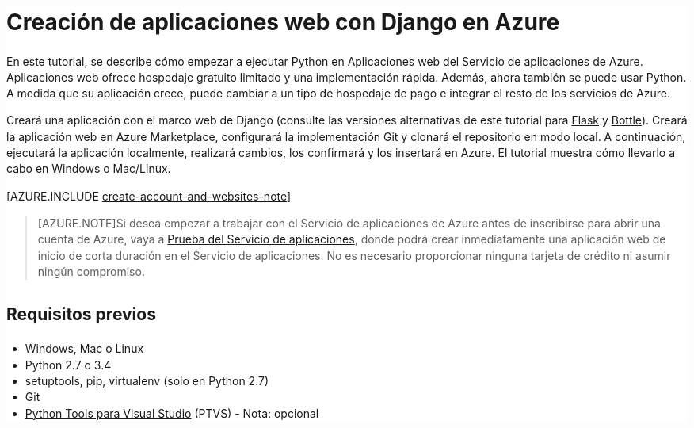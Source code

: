 <properties
	pageTitle="Creación de aplicaciones web con Django en Azure"
	description="Un tutorial que indica cómo ejecutar una aplicación web de Python en Aplicacicones web del Servicio de aplicaciones de Azure."
	services="app-service\web"
	documentationCenter="python"
	tags="python"
	authors="huguesv" 
	manager="wpickett" 
	editor=""/>

<tags
	ms.service="app-service-web"
	ms.workload="web"
	ms.tgt_pltfrm="na"
	ms.devlang="python"
	ms.topic="hero-article" 
	ms.date="08/30/2015"
	ms.author="huguesv"/>


# Creación de aplicaciones web con Django en Azure

En este tutorial, se describe cómo empezar a ejecutar Python en [Aplicaciones web del Servicio de aplicaciones de Azure](http://go.microsoft.com/fwlink/?LinkId=529714). Aplicaciones web ofrece hospedaje gratuito limitado y una implementación rápida. Además, ahora también se puede usar Python. A medida que su aplicación crece, puede cambiar a un tipo de hospedaje de pago e integrar el resto de los servicios de Azure.

Creará una aplicación con el marco web de Django (consulte las versiones alternativas de este tutorial para [Flask](web-sites-python-create-deploy-flask-app.md) y [Bottle](web-sites-python-create-deploy-bottle-app.md)). Creará la aplicación web en Azure Marketplace, configurará la implementación Git y clonará el repositorio en modo local. A continuación, ejecutará la aplicación localmente, realizará cambios, los confirmará y los insertará en Azure. El tutorial muestra cómo llevarlo a cabo en Windows o Mac/Linux.

[AZURE.INCLUDE [create-account-and-websites-note](../../includes/create-account-and-websites-note.md)]

>[AZURE.NOTE]Si desea empezar a trabajar con el Servicio de aplicaciones de Azure antes de inscribirse para abrir una cuenta de Azure, vaya a [Prueba del Servicio de aplicaciones](http://go.microsoft.com/fwlink/?LinkId=523751), donde podrá crear inmediatamente una aplicación web de inicio de corta duración en el Servicio de aplicaciones. No es necesario proporcionar ninguna tarjeta de crédito ni asumir ningún compromiso.


## Requisitos previos

- Windows, Mac o Linux
- Python 2.7 o 3.4
- setuptools, pip, virtualenv (solo en Python 2.7)
- Git
- [Python Tools para Visual Studio][] (PTVS) - Nota: opcional


[Django y MySQL en Azure con Python Tools para Visual Studio]: web-sites-python-ptvs-django-mysql.md
[Django y Base de datos SQL en Azure con Python Tools para Visual Studio]: web-sites-python-ptvs-django-sql.md
[Base de datos SQL]: web-sites-python-ptvs-django-sql.md
[MySQL]: web-sites-python-ptvs-django-mysql.md
[Azure SDK para Python 2.7]: http://go.microsoft.com/fwlink/?linkid=254281
[Azure SDK para Python 3.4]: http://go.microsoft.com/fwlink/?linkid=516990
[python.org]: http://www.python.org/
[Git para Windows]: http://msysgit.github.io/
[GitHub para Windows]: https://windows.github.com/
[Python Tools para Visual Studio]: http://aka.ms/ptvs
[Python Tools 2.2 para Visual Studio]: http://go.microsoft.com/fwlink/?LinkID=624025
[Visual Studio]: http://www.visualstudio.com/
[Documentación sobre Python Tools para Visual Studio]: http://aka.ms/ptvsdocs
[Documentación de Django]: https://www.djangoproject.com/